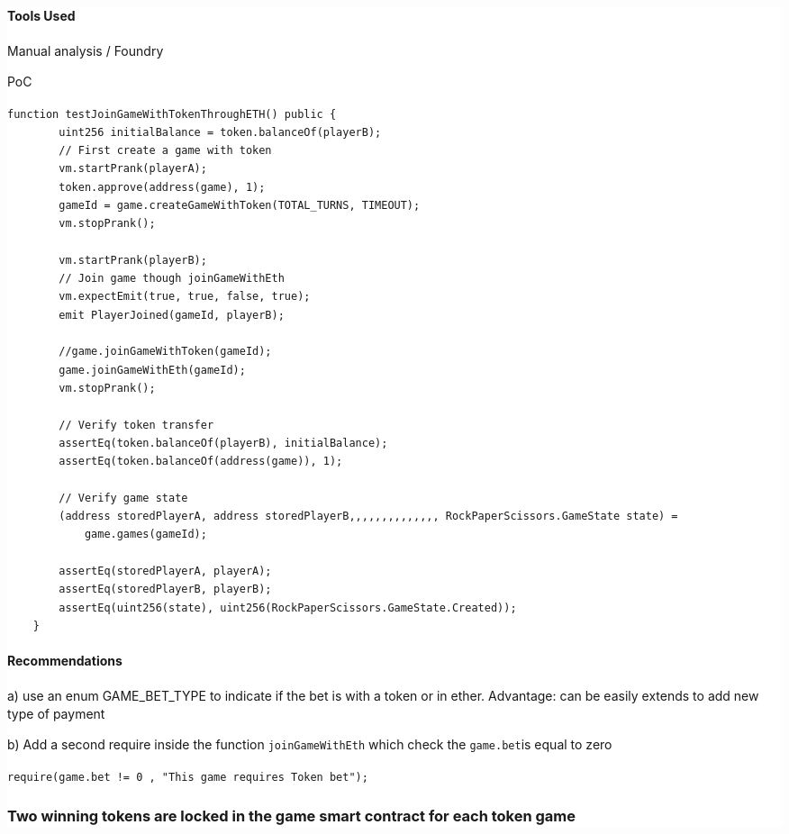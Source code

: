 #### Tools Used 

Manual analysis / Foundry

PoC

```solidity
function testJoinGameWithTokenThroughETH() public {
        uint256 initialBalance = token.balanceOf(playerB);
        // First create a game with token
        vm.startPrank(playerA);
        token.approve(address(game), 1);
        gameId = game.createGameWithToken(TOTAL_TURNS, TIMEOUT);
        vm.stopPrank();

        vm.startPrank(playerB);
        // Join game though joinGameWithEth
        vm.expectEmit(true, true, false, true);
        emit PlayerJoined(gameId, playerB);

        //game.joinGameWithToken(gameId);
        game.joinGameWithEth(gameId);
        vm.stopPrank();

        // Verify token transfer
        assertEq(token.balanceOf(playerB), initialBalance);
        assertEq(token.balanceOf(address(game)), 1);

        // Verify game state
        (address storedPlayerA, address storedPlayerB,,,,,,,,,,,,,, RockPaperScissors.GameState state) =
            game.games(gameId);

        assertEq(storedPlayerA, playerA);
        assertEq(storedPlayerB, playerB);
        assertEq(uint256(state), uint256(RockPaperScissors.GameState.Created));
    }
```

#### Recommendations

a) use an enum GAME_BET_TYPE to indicate if the bet is with a token or in ether.
Advantage: can be easily extends to add new type of payment

b) Add a second require inside the function `joinGameWithEth` which check the `game.bet`is equal to zero

```
require(game.bet != 0 , "This game requires Token bet");
```



### Two winning tokens are locked in the game smart contract for each token game
